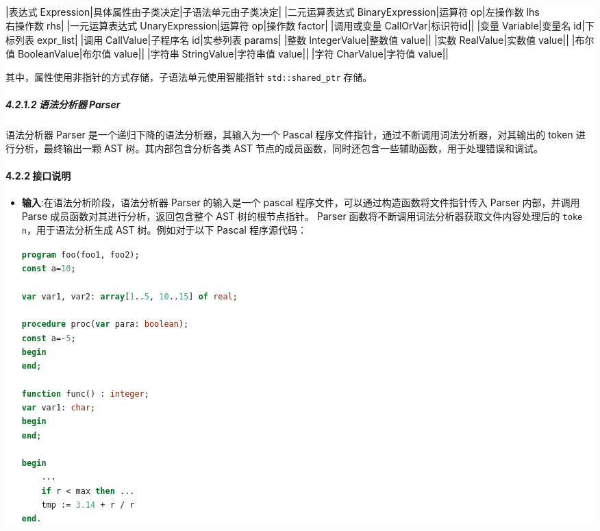 |表达式 Expression|具体属性由子类决定|子语法单元由子类决定|
|二元运算表达式 BinaryExpression|运算符 op|左操作数 lhs<br>右操作数 rhs|
|一元运算表达式 UnaryExpression|运算符 op|操作数 factor|
|调用或变量 CallOrVar|标识符id||
|变量 Variable|变量名 id|下标列表 expr_list|
|调用 CallValue|子程序名 id|实参列表 params|
|整数 IntegerValue|整数值 value||
|实数 RealValue|实数值 value||
|布尔值 BooleanValue|布尔值 value||
|字符串 StringValue|字符串值 value||
|字符 CharValue|字符值 value||

其中，属性使用非指针的方式存储，子语法单元使用智能指针 `std::shared_ptr` 存储。


##### 4.2.1.2 语法分析器 Parser

语法分析器 Parser 是一个递归下降的语法分析器，其输入为一个 Pascal 程序文件指针，通过不断调用词法分析器，对其输出的 token 进行分析，最终输出一颗 AST 树。其内部包含分析各类 AST 节点的成员函数，同时还包含一些辅助函数，用于处理错误和调试。

#### 4.2.2 接口说明

- **输入**:在语法分析阶段，语法分析器 Parser 的输入是一个 pascal 程序文件，可以通过构造函数将文件指针传入 Parser 内部，并调用 Parse 成员函数对其进行分析，返回包含整个 AST 树的根节点指针。	
  	Parser 函数将不断调用词法分析器获取文件内容处理后的 `token`，用于语法分析生成 AST 树。例如对于以下 Pascal 程序源代码：

	```pascal
	program foo(foo1, foo2);
	const a=10;
	
	var var1, var2: array[1..5, 10..15] of real;
	
	procedure proc(var para: boolean);
	const a=-5;
	begin
	end;
	
	function func() : integer;
	var var1: char;
	begin
	end;
	
	begin
		...
		if r < max then ...
		tmp := 3.14 + r / r
	end.
	```
	